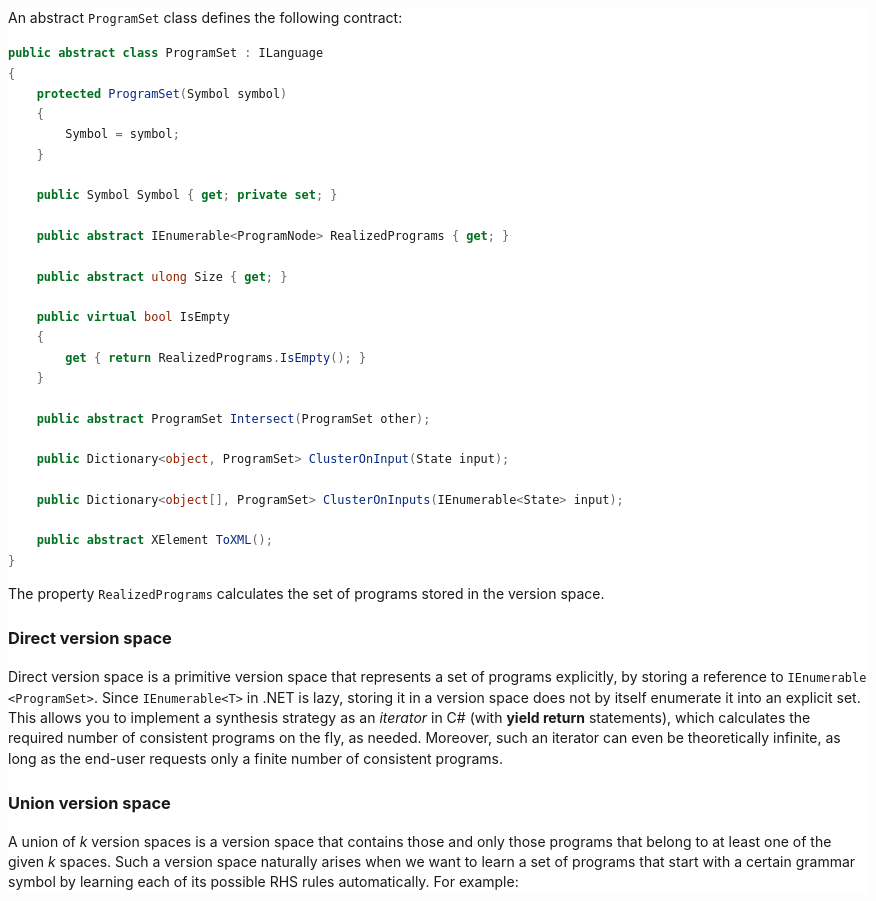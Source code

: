 An abstract `ProgramSet` class defines the following contract:

```csharp
public abstract class ProgramSet : ILanguage
{
    protected ProgramSet(Symbol symbol)
    {
        Symbol = symbol;
    }

    public Symbol Symbol { get; private set; }

    public abstract IEnumerable<ProgramNode> RealizedPrograms { get; }

    public abstract ulong Size { get; }

    public virtual bool IsEmpty
    {
        get { return RealizedPrograms.IsEmpty(); }
    }

    public abstract ProgramSet Intersect(ProgramSet other);

    public Dictionary<object, ProgramSet> ClusterOnInput(State input);

    public Dictionary<object[], ProgramSet> ClusterOnInputs(IEnumerable<State> input);

    public abstract XElement ToXML();
}
```
The property `RealizedPrograms` calculates the set of programs
stored in the version space.

### Direct version space
Direct version space is a primitive version space
that represents a set of programs explicitly, by storing a reference to
`IEnumerable<ProgramSet>`. Since
`IEnumerable<T>` in .NET is lazy,
storing it in a version space does not by itself enumerate it into an
explicit set. This allows you to implement a synthesis strategy as an
*iterator* in C\# (with **yield return** statements), which calculates
the required number of consistent programs on the fly, as needed.
Moreover, such an iterator can even be theoretically infinite, as long
as the end-user requests only a finite number of consistent programs.

### Union version space
A union of $k$ version spaces is a version space
that contains those and only those programs that belong to at least one
of the given $k$ spaces. Such a version space naturally arises when we
want to learn a set of programs that start with a certain grammar symbol
by learning each of its possible RHS rules automatically. For example:
